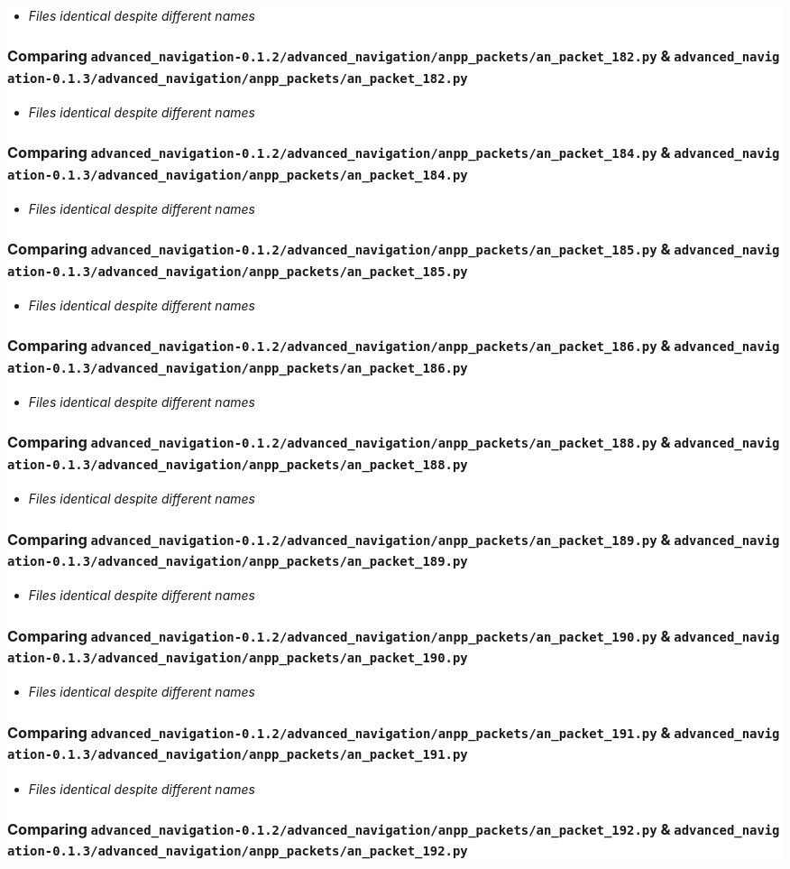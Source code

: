  * *Files identical despite different names*

### Comparing `advanced_navigation-0.1.2/advanced_navigation/anpp_packets/an_packet_182.py` & `advanced_navigation-0.1.3/advanced_navigation/anpp_packets/an_packet_182.py`

 * *Files identical despite different names*

### Comparing `advanced_navigation-0.1.2/advanced_navigation/anpp_packets/an_packet_184.py` & `advanced_navigation-0.1.3/advanced_navigation/anpp_packets/an_packet_184.py`

 * *Files identical despite different names*

### Comparing `advanced_navigation-0.1.2/advanced_navigation/anpp_packets/an_packet_185.py` & `advanced_navigation-0.1.3/advanced_navigation/anpp_packets/an_packet_185.py`

 * *Files identical despite different names*

### Comparing `advanced_navigation-0.1.2/advanced_navigation/anpp_packets/an_packet_186.py` & `advanced_navigation-0.1.3/advanced_navigation/anpp_packets/an_packet_186.py`

 * *Files identical despite different names*

### Comparing `advanced_navigation-0.1.2/advanced_navigation/anpp_packets/an_packet_188.py` & `advanced_navigation-0.1.3/advanced_navigation/anpp_packets/an_packet_188.py`

 * *Files identical despite different names*

### Comparing `advanced_navigation-0.1.2/advanced_navigation/anpp_packets/an_packet_189.py` & `advanced_navigation-0.1.3/advanced_navigation/anpp_packets/an_packet_189.py`

 * *Files identical despite different names*

### Comparing `advanced_navigation-0.1.2/advanced_navigation/anpp_packets/an_packet_190.py` & `advanced_navigation-0.1.3/advanced_navigation/anpp_packets/an_packet_190.py`

 * *Files identical despite different names*

### Comparing `advanced_navigation-0.1.2/advanced_navigation/anpp_packets/an_packet_191.py` & `advanced_navigation-0.1.3/advanced_navigation/anpp_packets/an_packet_191.py`

 * *Files identical despite different names*

### Comparing `advanced_navigation-0.1.2/advanced_navigation/anpp_packets/an_packet_192.py` & `advanced_navigation-0.1.3/advanced_navigation/anpp_packets/an_packet_192.py`
